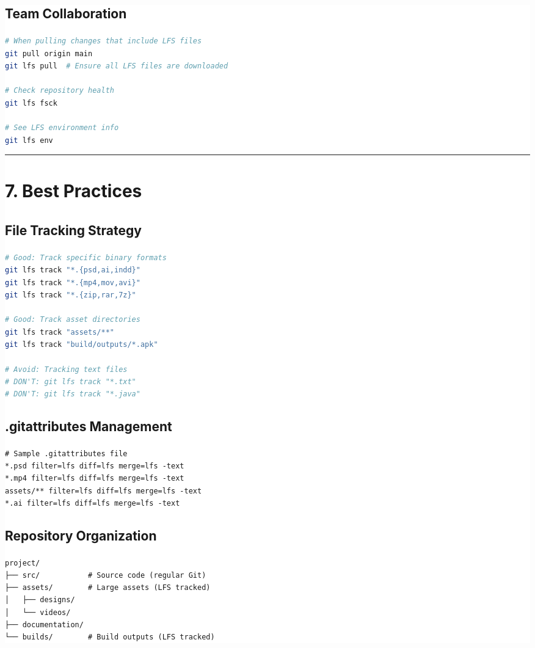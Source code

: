 ## Team Collaboration
```bash
# When pulling changes that include LFS files
git pull origin main
git lfs pull  # Ensure all LFS files are downloaded

# Check repository health
git lfs fsck

# See LFS environment info
git lfs env
```

---

# 7. Best Practices

## File Tracking Strategy
```bash
# Good: Track specific binary formats
git lfs track "*.{psd,ai,indd}"
git lfs track "*.{mp4,mov,avi}"
git lfs track "*.{zip,rar,7z}"

# Good: Track asset directories
git lfs track "assets/**"
git lfs track "build/outputs/*.apk"

# Avoid: Tracking text files
# DON'T: git lfs track "*.txt"
# DON'T: git lfs track "*.java"
```

## .gitattributes Management
```gitattributes
# Sample .gitattributes file
*.psd filter=lfs diff=lfs merge=lfs -text
*.mp4 filter=lfs diff=lfs merge=lfs -text
assets/** filter=lfs diff=lfs merge=lfs -text
*.ai filter=lfs diff=lfs merge=lfs -text
```

## Repository Organization
```
project/
├── src/           # Source code (regular Git)
├── assets/        # Large assets (LFS tracked)
│   ├── designs/
│   └── videos/
├── documentation/
└── builds/        # Build outputs (LFS tracked)
```
